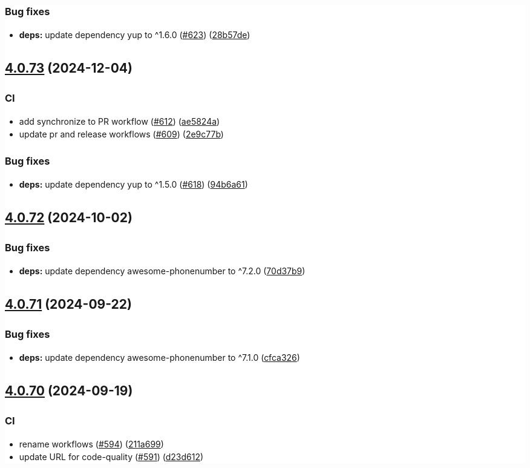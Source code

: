 
### Bug fixes

* **deps:** update dependency yup to ^1.6.0 ([#623](https://github.com/technology-studio/yup-peer/issues/623)) ([28b57de](https://github.com/technology-studio/yup-peer/commit/28b57de2a7e13e07f233af975b1bb6ec5ca4d0dd))

## [4.0.73](https://github.com/technology-studio/yup-peer/compare/v4.0.72...v4.0.73) (2024-12-04)


### CI

* add synchronize to PR workflow ([#612](https://github.com/technology-studio/yup-peer/issues/612)) ([ae5824a](https://github.com/technology-studio/yup-peer/commit/ae5824a5ce26044675c091b5b85779e432bd816f))
* update pr and release workflows ([#609](https://github.com/technology-studio/yup-peer/issues/609)) ([2e9c77b](https://github.com/technology-studio/yup-peer/commit/2e9c77bed6e82ba504306caa251ff1da38995688))


### Bug fixes

* **deps:** update dependency yup to ^1.5.0 ([#618](https://github.com/technology-studio/yup-peer/issues/618)) ([94b6a61](https://github.com/technology-studio/yup-peer/commit/94b6a6144dec928db7e8d186ad07b5607e8d295e))

## [4.0.72](https://github.com/technology-studio/yup-peer/compare/v4.0.71...v4.0.72) (2024-10-02)


### Bug fixes

* **deps:** update dependency awesome-phonenumber to ^7.2.0 ([70d37b9](https://github.com/technology-studio/yup-peer/commit/70d37b991d9cff76ba7df8b76036ffaefa286b36))

## [4.0.71](https://github.com/technology-studio/yup-peer/compare/v4.0.70...v4.0.71) (2024-09-22)


### Bug fixes

* **deps:** update dependency awesome-phonenumber to ^7.1.0 ([cfca326](https://github.com/technology-studio/yup-peer/commit/cfca32621ba071b6520c9ed98c5f2850a49d0f0c))

## [4.0.70](https://github.com/technology-studio/yup-peer/compare/v4.0.69...v4.0.70) (2024-09-19)


### CI

* rename workflows ([#594](https://github.com/technology-studio/yup-peer/issues/594)) ([211a699](https://github.com/technology-studio/yup-peer/commit/211a6993f722b52f550d6d7db02305bc638cb9d0))
* update URL for code-quality ([#591](https://github.com/technology-studio/yup-peer/issues/591)) ([d23d612](https://github.com/technology-studio/yup-peer/commit/d23d6121de59da0c5f2ffbd54c6e215d45396a8c))
